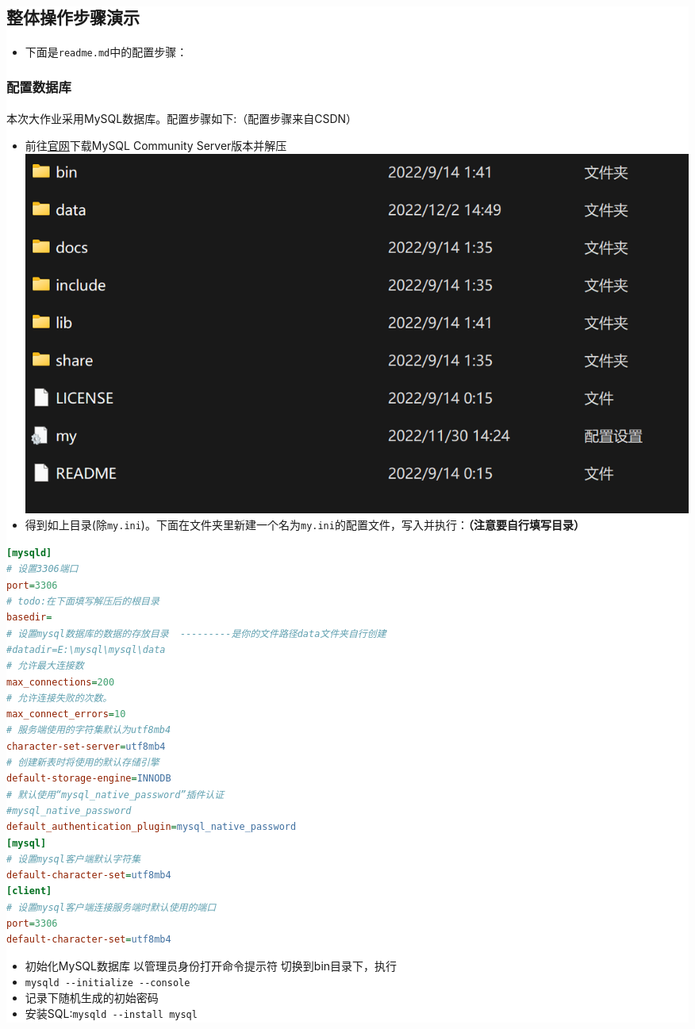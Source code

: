 ## 整体操作步骤演示
* 下面是`readme.md`中的配置步骤：
### 配置数据库
本次大作业采用MySQL数据库。配置步骤如下:（配置步骤来自CSDN）
* 前往[官网](https://dev.mysql.com/downloads/)下载MySQL Community Server版本并解压
![pics](static/images/1.png)
* 得到如上目录(除`my.ini`)。下面在文件夹里新建一个名为`my.ini`的配置文件，写入并执行：**（注意要自行填写目录）**
```ini
[mysqld]
# 设置3306端口
port=3306
# todo:在下面填写解压后的根目录
basedir=
# 设置mysql数据库的数据的存放目录  ---------是你的文件路径data文件夹自行创建
#datadir=E:\mysql\mysql\data
# 允许最大连接数
max_connections=200
# 允许连接失败的次数。
max_connect_errors=10
# 服务端使用的字符集默认为utf8mb4
character-set-server=utf8mb4
# 创建新表时将使用的默认存储引擎
default-storage-engine=INNODB
# 默认使用“mysql_native_password”插件认证
#mysql_native_password
default_authentication_plugin=mysql_native_password
[mysql]
# 设置mysql客户端默认字符集
default-character-set=utf8mb4
[client]
# 设置mysql客户端连接服务端时默认使用的端口
port=3306
default-character-set=utf8mb4
```
* 初始化MySQL数据库 以管理员身份打开命令提示符 切换到bin目录下，执行
* `mysqld --initialize --console`
* 记录下随机生成的初始密码
* 安装SQL:`mysqld --install mysql`